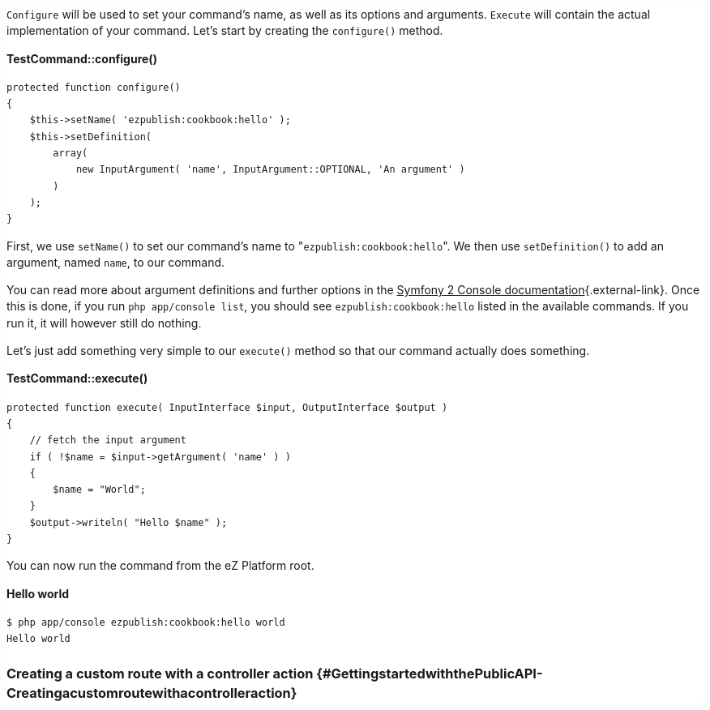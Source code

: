 `Configure` will be used to set your command’s name, as well as its
options and arguments. `Execute` will contain the actual implementation
of your command. Let’s start by creating the `configure()` method.

**TestCommand::configure()**

~~~~ brush:
protected function configure()
{
    $this->setName( 'ezpublish:cookbook:hello' );
    $this->setDefinition(
        array(
            new InputArgument( 'name', InputArgument::OPTIONAL, 'An argument' )
        )
    );
}
~~~~

First, we use `setName()` to set our command’s name to
"`ezpublish:cookbook:hello`". We then use `setDefinition()` to add an
argument, named `name`, to our command.

You can read more about argument definitions and further options in
the [Symfony 2 Console
documentation](http://symfony.com/doc/2.0/components/console/introduction.html){.external-link}. Once
this is done, if you run `php app/console list`, you should
see `ezpublish:cookbook:hello` listed in the available commands. If you
run it, it will however still do nothing.

Let’s just add something very simple to our `execute()` method so that
our command actually does something.

**TestCommand::execute()**

~~~~ brush:
protected function execute( InputInterface $input, OutputInterface $output )
{
    // fetch the input argument
    if ( !$name = $input->getArgument( 'name' ) )
    {
        $name = "World";
    }
    $output->writeln( "Hello $name" );
}
~~~~

You can now run the command from the eZ Platform root.

**Hello world**

~~~~ brush:
$ php app/console ezpublish:cookbook:hello world
Hello world
~~~~

### Creating a custom route with a controller action {#GettingstartedwiththePublicAPI-Creatingacustomroutewithacontrolleraction}

